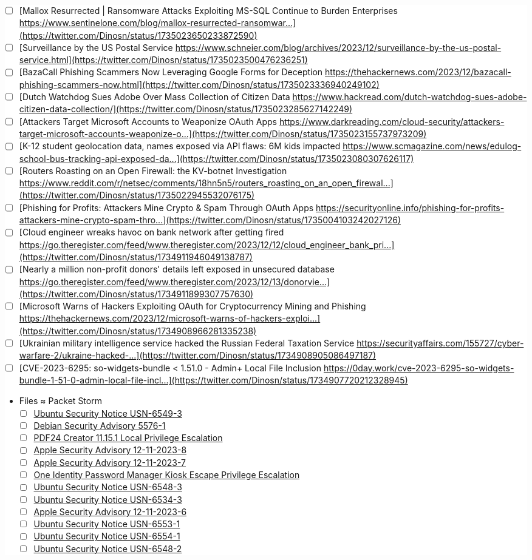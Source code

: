   - [ ] [Mallox Resurrected | Ransomware Attacks Exploiting MS-SQL Continue to Burden Enterprises https://www.sentinelone.com/blog/mallox-resurrected-ransomwar...](https://twitter.com/Dinosn/status/1735023650233872590)
  - [ ] [Surveillance by the US Postal Service https://www.schneier.com/blog/archives/2023/12/surveillance-by-the-us-postal-service.html](https://twitter.com/Dinosn/status/1735023500476236251)
  - [ ] [BazaCall Phishing Scammers Now Leveraging Google Forms for Deception https://thehackernews.com/2023/12/bazacall-phishing-scammers-now.html](https://twitter.com/Dinosn/status/1735023336940249102)
  - [ ] [Dutch Watchdog Sues Adobe Over Mass Collection of Citizen Data https://www.hackread.com/dutch-watchdog-sues-adobe-citizen-data-collection/](https://twitter.com/Dinosn/status/1735023285627142249)
  - [ ] [Attackers Target Microsoft Accounts to Weaponize OAuth Apps https://www.darkreading.com/cloud-security/attackers-target-microsoft-accounts-weaponize-o...](https://twitter.com/Dinosn/status/1735023155737973209)
  - [ ] [K-12 student geolocation data, names exposed via API flaws: 6M kids impacted https://www.scmagazine.com/news/edulog-school-bus-tracking-api-exposed-da...](https://twitter.com/Dinosn/status/1735023080307626117)
  - [ ] [Routers Roasting on an Open Firewall: the KV-botnet Investigation https://www.reddit.com/r/netsec/comments/18hn5n5/routers_roasting_on_an_open_firewal...](https://twitter.com/Dinosn/status/1735022945532076175)
  - [ ] [Phishing for Profits: Attackers Mine Crypto & Spam Through OAuth Apps https://securityonline.info/phishing-for-profits-attackers-mine-crypto-spam-thro...](https://twitter.com/Dinosn/status/1735004103242027126)
  - [ ] [Cloud engineer wreaks havoc on bank network after getting fired https://go.theregister.com/feed/www.theregister.com/2023/12/12/cloud_engineer_bank_pri...](https://twitter.com/Dinosn/status/1734911946049138787)
  - [ ] [Nearly a million non-profit donors' details left exposed in unsecured database https://go.theregister.com/feed/www.theregister.com/2023/12/13/donorvie...](https://twitter.com/Dinosn/status/1734911899307757630)
  - [ ] [Microsoft Warns of Hackers Exploiting OAuth for Cryptocurrency Mining and Phishing https://thehackernews.com/2023/12/microsoft-warns-of-hackers-exploi...](https://twitter.com/Dinosn/status/1734908966281335238)
  - [ ] [Ukrainian military intelligence service hacked the Russian Federal Taxation Service https://securityaffairs.com/155727/cyber-warfare-2/ukraine-hacked-...](https://twitter.com/Dinosn/status/1734908905086497187)
  - [ ] [CVE-2023-6295: so-widgets-bundle < 1.51.0 - Admin+ Local File Inclusion https://0day.work/cve-2023-6295-so-widgets-bundle-1-51-0-admin-local-file-incl...](https://twitter.com/Dinosn/status/1734907720212328945)
- Files ≈ Packet Storm
  - [ ] [Ubuntu Security Notice USN-6549-3](https://packetstormsecurity.com/files/176208/USN-6549-3.txt)
  - [ ] [Debian Security Advisory 5576-1](https://packetstormsecurity.com/files/176207/dsa-5576-1.txt)
  - [ ] [PDF24 Creator 11.15.1 Local Privilege Escalation](https://packetstormsecurity.com/files/176206/SA-20231211-0.txt)
  - [ ] [Apple Security Advisory 12-11-2023-8](https://packetstormsecurity.com/files/176205/APPLE-SA-12-11-2023-8.txt)
  - [ ] [Apple Security Advisory 12-11-2023-7](https://packetstormsecurity.com/files/176204/APPLE-SA-12-11-2023-7.txt)
  - [ ] [One Identity Password Manager Kiosk Escape Privilege Escalation](https://packetstormsecurity.com/files/176203/SA-20231206-0.txt)
  - [ ] [Ubuntu Security Notice USN-6548-3](https://packetstormsecurity.com/files/176202/USN-6548-3.txt)
  - [ ] [Ubuntu Security Notice USN-6534-3](https://packetstormsecurity.com/files/176201/USN-6534-3.txt)
  - [ ] [Apple Security Advisory 12-11-2023-6](https://packetstormsecurity.com/files/176200/APPLE-SA-12-11-2023-6.txt)
  - [ ] [Ubuntu Security Notice USN-6553-1](https://packetstormsecurity.com/files/176199/USN-6553-1.txt)
  - [ ] [Ubuntu Security Notice USN-6554-1](https://packetstormsecurity.com/files/176198/USN-6554-1.txt)
  - [ ] [Ubuntu Security Notice USN-6548-2](https://packetstormsecurity.com/files/176197/USN-6548-2.txt)